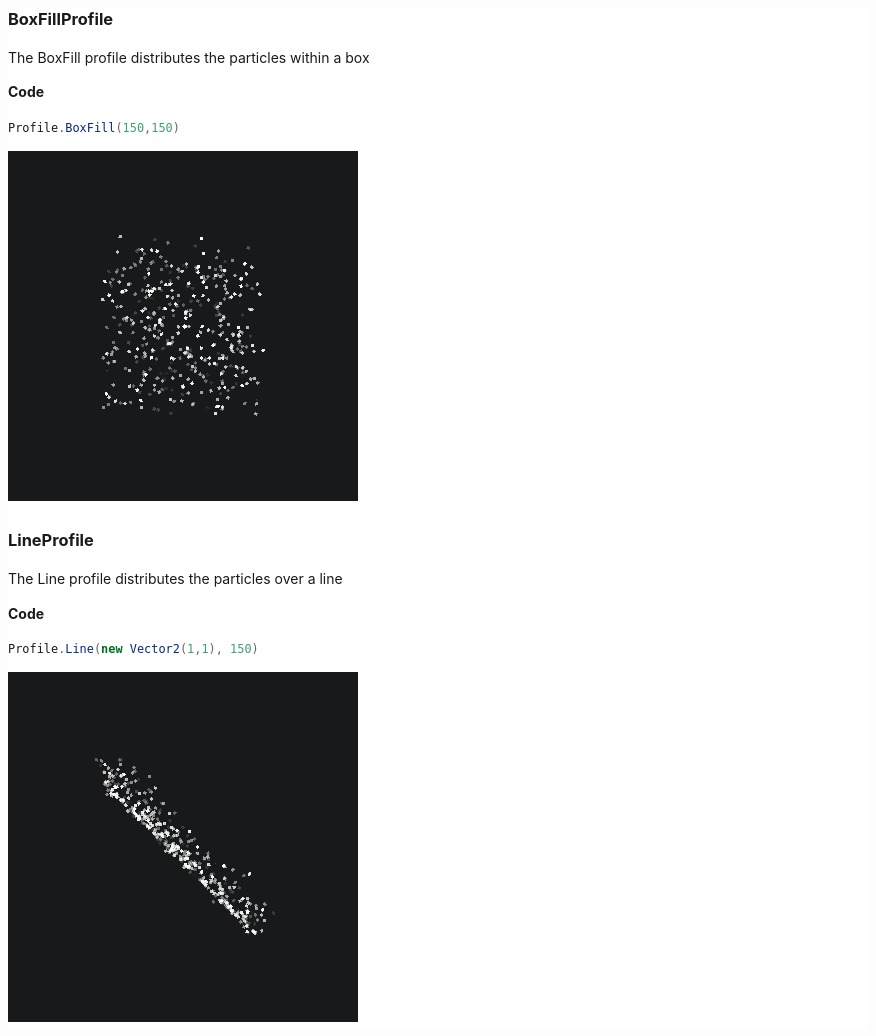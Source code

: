 ### BoxFillProfile
The BoxFill profile distributes the particles within a box

**Code**

```cs
Profile.BoxFill(150,150)
```
![BoxFillProfile](boxFillProfile.gif)

### LineProfile
The Line profile distributes the particles over a line

**Code**

```cs
Profile.Line(new Vector2(1,1), 150)
```
![LineProfile](lineProfile.gif)
